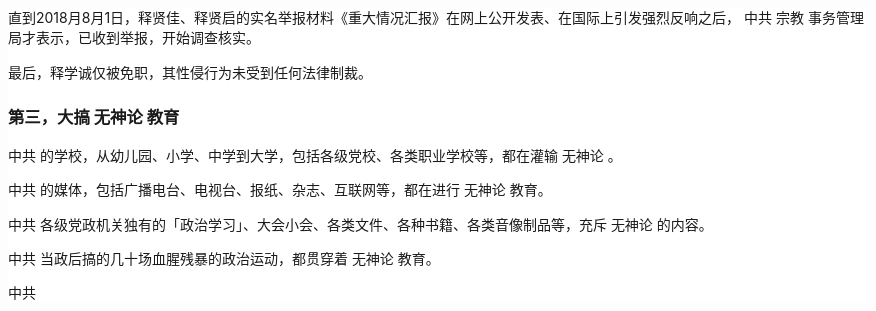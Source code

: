 <p>
  直到2018月8月1日，释贤佳、释贤启的实名举报材料《重大情况汇报》在网上公开发表、在国际上引发强烈反响之后，
  <ok href="/term/1059">
   中共
  </ok>
  <ok href="/term/1004">
   宗教
  </ok>
  事务管理局才表示，已收到举报，开始调查核实。
 </p>
 <p>
  最后，释学诚仅被免职，其性侵行为未受到任何法律制裁。
 </p>
 <h3>
  第三，大搞
  <ok href="/term/12980">
   无神论
  </ok>
  教育
 </h3>
 <p>
  <ok href="/term/1059">
   中共
  </ok>
  的学校，从幼儿园、小学、中学到大学，包括各级党校、各类职业学校等，都在灌输
  <ok href="/term/12980">
   无神论
  </ok>
  。
 </p>
 <p>
  <ok href="/term/1059">
   中共
  </ok>
  的媒体，包括广播电台、电视台、报纸、杂志、互联网等，都在进行
  <ok href="/term/12980">
   无神论
  </ok>
  教育。
 </p>
 <p>
  <ok href="/term/1059">
   中共
  </ok>
  各级党政机关独有的「政治学习」、大会小会、各类文件、各种书籍、各类音像制品等，充斥
  <ok href="/term/12980">
   无神论
  </ok>
  的内容。
 </p>
 <p>
  <ok href="/term/1059">
   中共
  </ok>
  当政后搞的几十场血腥残暴的政治运动，都贯穿着
  <ok href="/term/12980">
   无神论
  </ok>
  教育。
 </p>
 <p>
  <ok href="/term/1059">
   中共
  </ok>